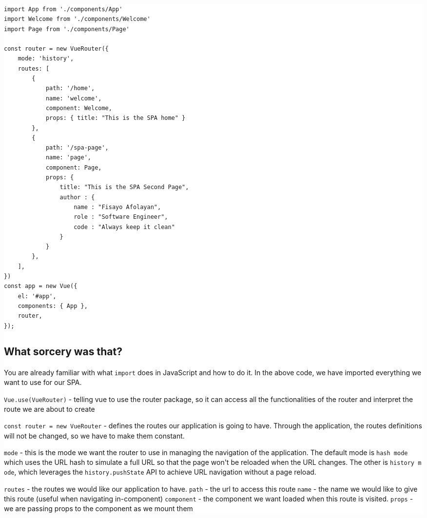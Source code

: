     import App from './components/App'
    import Welcome from './components/Welcome'
    import Page from './components/Page'
    
    const router = new VueRouter({
        mode: 'history',
        routes: [
            {
                path: '/home',
                name: 'welcome',
                component: Welcome,
                props: { title: "This is the SPA home" }
            },
            {
                path: '/spa-page',
                name: 'page',
                component: Page,
                props: { 
                    title: "This is the SPA Second Page",
                    author : {
                        name : "Fisayo Afolayan",
                        role : "Software Engineer",
                        code : "Always keep it clean"
                    }
                }
            },    
        ],
    })
    const app = new Vue({
        el: '#app',
        components: { App },
        router,
    });
## What sorcery was that?

You are already familiar with what `import` does in JavaScript and how to do it. In the above code, we have imported everything we want to use for our SPA.

`Vue.use(VueRouter)` - telling vue to use the router package, so it can access all the functionalities of the router and interpret the route we are about to create

`const router = new VueRouter` - defines the routes our application is going to have. Through the application, the routes definitions will not be changed, so we have to make them constant.

`mode` - this is the mode we want the router to use in managing the navigation of the application. The default mode is `hash mode` which uses the URL hash to simulate a full URL so that the page won't be reloaded when the URL changes. The other is `history mode`, which leverages the `history.pushState` API to achieve URL navigation without a page reload.

`routes` - the routes we would like our application to have.
`path` - the url to access this route
`name` - the name we would like to give this route (useful when navigating in-component)
`component` - the component we want loaded when this route is visited.
`props` - we are passing props to the component as we mount them
